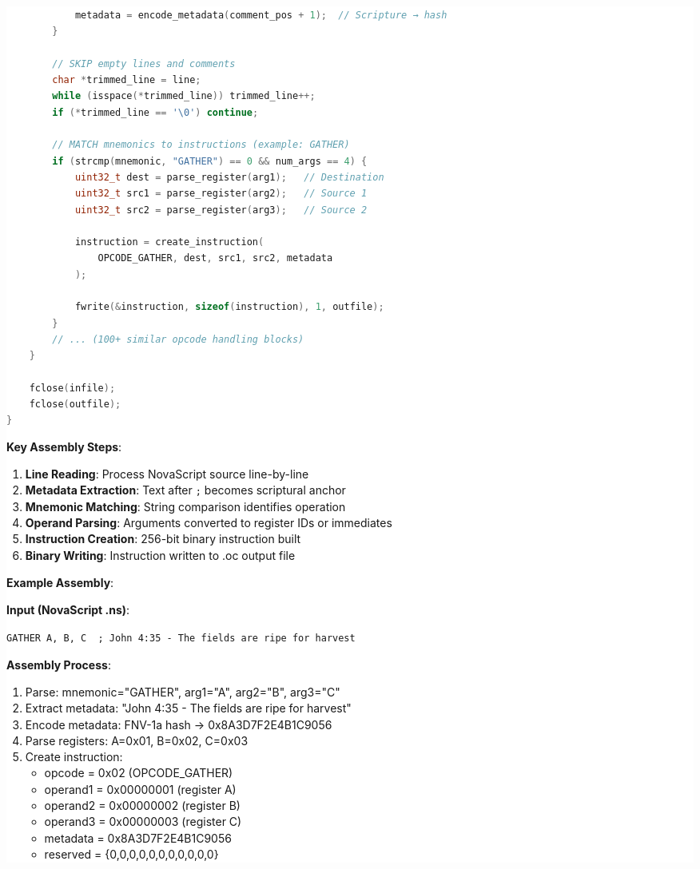 ```c
            metadata = encode_metadata(comment_pos + 1);  // Scripture → hash
        }

        // SKIP empty lines and comments
        char *trimmed_line = line;
        while (isspace(*trimmed_line)) trimmed_line++;
        if (*trimmed_line == '\0') continue;

        // MATCH mnemonics to instructions (example: GATHER)
        if (strcmp(mnemonic, "GATHER") == 0 && num_args == 4) {
            uint32_t dest = parse_register(arg1);   // Destination
            uint32_t src1 = parse_register(arg2);   // Source 1
            uint32_t src2 = parse_register(arg3);   // Source 2

            instruction = create_instruction(
                OPCODE_GATHER, dest, src1, src2, metadata
            );

            fwrite(&instruction, sizeof(instruction), 1, outfile);
        }
        // ... (100+ similar opcode handling blocks)
    }

    fclose(infile);
    fclose(outfile);
}
```

**Key Assembly Steps**:

1. **Line Reading**: Process NovaScript source line-by-line
2. **Metadata Extraction**: Text after `;` becomes scriptural anchor
3. **Mnemonic Matching**: String comparison identifies operation
4. **Operand Parsing**: Arguments converted to register IDs or immediates
5. **Instruction Creation**: 256-bit binary instruction built
6. **Binary Writing**: Instruction written to .oc output file

**Example Assembly**:

**Input (NovaScript .ns)**:
```omnicode
GATHER A, B, C  ; John 4:35 - The fields are ripe for harvest
```

**Assembly Process**:
1. Parse: mnemonic="GATHER", arg1="A", arg2="B", arg3="C"
2. Extract metadata: "John 4:35 - The fields are ripe for harvest"
3. Encode metadata: FNV-1a hash → 0x8A3D7F2E4B1C9056
4. Parse registers: A=0x01, B=0x02, C=0x03
5. Create instruction:
   - opcode = 0x02 (OPCODE_GATHER)
   - operand1 = 0x00000001 (register A)
   - operand2 = 0x00000002 (register B)
   - operand3 = 0x00000003 (register C)
   - metadata = 0x8A3D7F2E4B1C9056
   - reserved = {0,0,0,0,0,0,0,0,0,0,0}
